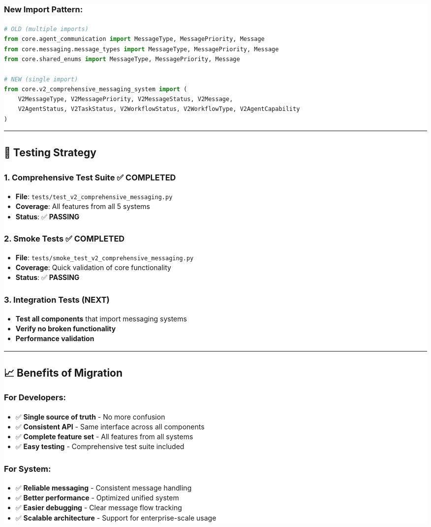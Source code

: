 ### **New Import Pattern:**
```python
# OLD (multiple imports)
from core.agent_communication import MessageType, MessagePriority, Message
from core.messaging.message_types import MessageType, MessagePriority, Message
from core.shared_enums import MessageType, MessagePriority, Message

# NEW (single import)
from core.v2_comprehensive_messaging_system import (
    V2MessageType, V2MessagePriority, V2MessageStatus, V2Message,
    V2AgentStatus, V2TaskStatus, V2WorkflowStatus, V2WorkflowType, V2AgentCapability
)
```

---

## 🧪 **Testing Strategy**

### **1. Comprehensive Test Suite ✅ COMPLETED**
- **File**: `tests/test_v2_comprehensive_messaging.py`
- **Coverage**: All features from all 5 systems
- **Status**: ✅ **PASSING**

### **2. Smoke Tests ✅ COMPLETED**
- **File**: `tests/smoke_test_v2_comprehensive_messaging.py`
- **Coverage**: Quick validation of core functionality
- **Status**: ✅ **PASSING**

### **3. Integration Tests (NEXT)**
- **Test all components** that import messaging systems
- **Verify no broken functionality**
- **Performance validation**

---

## 📈 **Benefits of Migration**

### **For Developers:**
- ✅ **Single source of truth** - No more confusion
- ✅ **Consistent API** - Same interface across all components
- ✅ **Complete feature set** - All features from all systems
- ✅ **Easy testing** - Comprehensive test suite included

### **For System:**
- ✅ **Reliable messaging** - Consistent message handling
- ✅ **Better performance** - Optimized unified system
- ✅ **Easier debugging** - Clear message flow tracking
- ✅ **Scalable architecture** - Support for enterprise-scale usage
